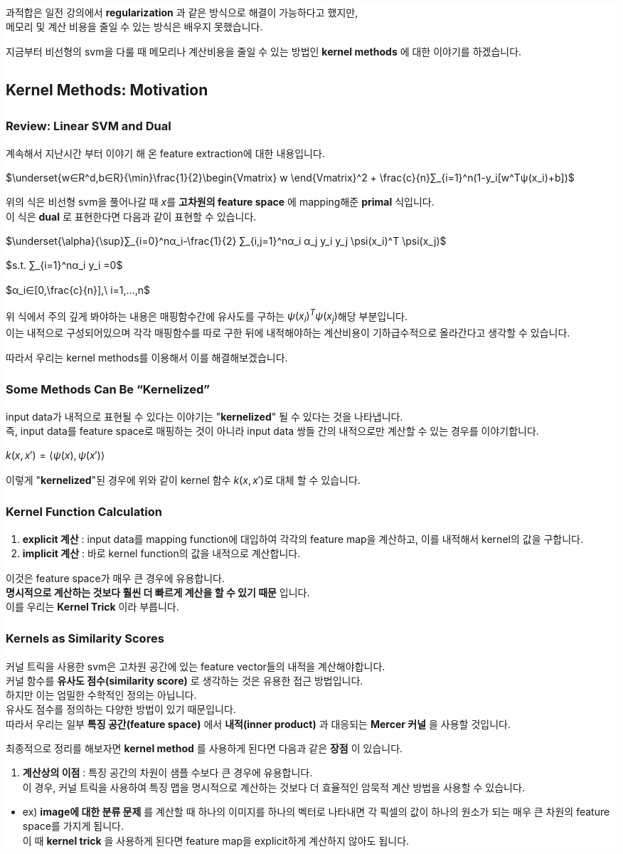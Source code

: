 과적합은 일전 강의에서 **regularization** 과 같은 방식으로 해결이 가능하다고 했지만,<br>
메모리 및 계산 비용을 줄일 수 있는 방식은 배우지 못했습니다.<br>

지금부터 비선형의 svm을 다룰 때 메모리나 계산비용을 줄일 수 있는 방법인 **kernel methods** 에 대한 이야기를 하겠습니다.

## Kernel Methods: Motivation
### Review: Linear SVM and Dual
 
계속해서 지난시간 부터 이야기 해 온 feature extraction에 대한 내용입니다.<br>

$\underset{w∈R^d,b∈R}{\min}\frac{1}{2}\begin{Vmatrix} w \end{Vmatrix}^2 + \frac{c}{n}∑_{i=1}^n(1-y_i[w^Tψ(x_i)+b])$

위의 식은 비선형 svm을 풀어나갈 때 $x$를 **고차원의 feature space** 에 mapping해준 **primal** 식입니다.<br>
이 식은 **dual** 로 표현한다면 다음과 같이 표현할 수 있습니다.<br>

$\underset{\alpha}{\sup}⁡∑_{i=0}^nα_i-\frac{1}{2} ∑_{i,j=1}^nα_i α_j y_i y_j \psi(x_i)^T \psi(x_j)$

$s.t. ∑_{i=1}^nα_i y_i =0$

$α_i∈[0,\frac{c}{n}],\ i=1,…,n$

위 식에서 주의 깊게 봐야하는 내용은 매핑함수간에 유사도를 구하는 $\psi(x_i)^T \psi(x_j)$해당 부분입니다.<br>
이는 내적으로 구성되어있으며 각각 매핑함수를 따로 구한 뒤에 내적해야하는 계산비용이 기하급수적으로 올라간다고 생각할 수 있습니다.<br>

따라서 우리는 kernel methods를 이용해서 이를 해결해보겠습니다.

### Some Methods Can Be “Kernelized”
input data가 내적으로 표현될 수 있다는 이야기는 "**kernelized**" 될 수 있다는 것을 나타냅니다.<br>
즉, input data를 feature space로 매핑하는 것이 아니라 input data 쌍들 간의 내적으로만 계산할 수 있는 경우를 이야기합니다.<br>

$k(x, x') = \langle \psi(x), \psi(x') \rangle$

이렇게 "**kernelized**"된 경우에 위와 같이 kernel 함수 $k(x, x')$로 대체 할 수 있습니다.<br>

### Kernel Function Calculation
1. **explicit 계산** : input data를 mapping function에 대입하여 각각의 feature map을 계산하고, 이를 내적해서 kernel의 값을 구합니다.
2. **implicit 계산** : 바로 kernel function의 값을 내적으로 계산합니다.

이것은 feature space가 매우 큰 경우에 유용합니다.<br>
**명시적으로 계산하는 것보다 훨씬 더 빠르게 계산을 할 수 있기 때문** 입니다.<br>
이를 우리는 **Kernel Trick** 이라 부릅니다.<br>

### Kernels as Similarity Scores
커널 트릭을 사용한 svm은 고차원 공간에 있는 feature vector들의 내적을 계산해야합니다.<br>
커널 함수를 **유사도 점수(similarity score)** 로 생각하는 것은 유용한 접근 방법입니다.<br> 하지만 이는 엄밀한 수학적인 정의는 아닙니다.<br> 유사도 점수를 정의하는 다양한 방법이 있기 때문입니다.<br> 따라서 우리는 일부 **특징 공간(feature space)** 에서 **내적(inner product)** 과 대응되는 **Mercer 커널** 을 사용할 것입니다.<br>

최종적으로 정리를 해보자면 **kernel method** 를 사용하게 된다면 다음과 같은  **장점** 이 있습니다.<br>
1. **계산상의 이점** : 특징 공간의 차원이 샘플 수보다 큰 경우에 유용합니다.<br> 이 경우, 커널 트릭을 사용하여 특징 맵을 명시적으로 계산하는 것보다 더 효율적인 암묵적 계산 방법을 사용할 수 있습니다.<br>
- ex) **image에 대한 분류 문제** 를 계산할 때 하나의 이미지를 하나의 벡터로 나타내면 각 픽셀의 값이 하나의 원소가 되는 매우 큰 차원의 feature space를 가지게 됩니다.<br> 이 때 **kernel trick** 을 사용하게 된다면 feature map을 explicit하게 계산하지 않아도 됩니다.<br>

